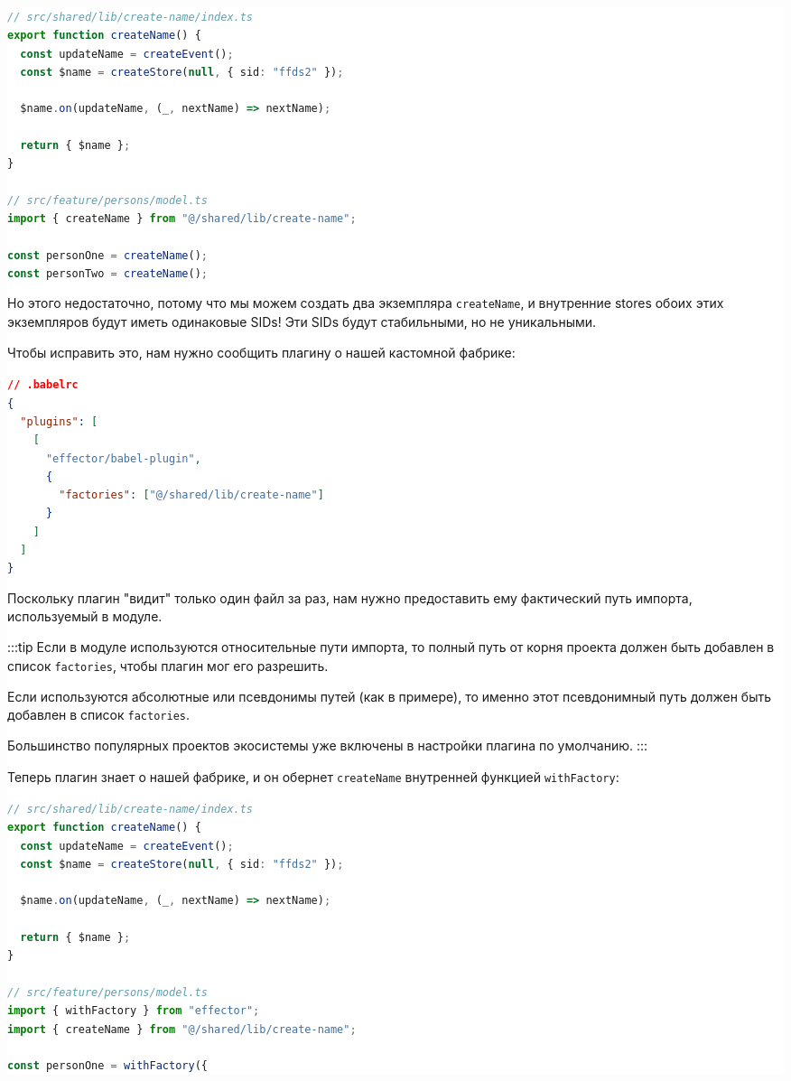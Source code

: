 ```ts
// src/shared/lib/create-name/index.ts
export function createName() {
  const updateName = createEvent();
  const $name = createStore(null, { sid: "ffds2" });

  $name.on(updateName, (_, nextName) => nextName);

  return { $name };
}

// src/feature/persons/model.ts
import { createName } from "@/shared/lib/create-name";

const personOne = createName();
const personTwo = createName();
```

Но этого недостаточно, потому что мы можем создать два экземпляра `createName`, и внутренние stores обоих этих экземпляров будут иметь одинаковые SIDs!
Эти SIDs будут стабильными, но не уникальными.

Чтобы исправить это, нам нужно сообщить плагину о нашей кастомной фабрике:

```json
// .babelrc
{
  "plugins": [
    [
      "effector/babel-plugin",
      {
        "factories": ["@/shared/lib/create-name"]
      }
    ]
  ]
}
```

Поскольку плагин "видит" только один файл за раз, нам нужно предоставить ему фактический путь импорта, используемый в модуле.

:::tip
Если в модуле используются относительные пути импорта, то полный путь от корня проекта должен быть добавлен в список `factories`, чтобы плагин мог его разрешить.

Если используются абсолютные или псевдонимы путей (как в примере), то именно этот псевдонимный путь должен быть добавлен в список `factories`.

Большинство популярных проектов экосистемы уже включены в настройки плагина по умолчанию.
:::

Теперь плагин знает о нашей фабрике, и он обернет `createName` внутренней функцией `withFactory`:

```ts
// src/shared/lib/create-name/index.ts
export function createName() {
  const updateName = createEvent();
  const $name = createStore(null, { sid: "ffds2" });

  $name.on(updateName, (_, nextName) => nextName);

  return { $name };
}

// src/feature/persons/model.ts
import { withFactory } from "effector";
import { createName } from "@/shared/lib/create-name";

const personOne = withFactory({
```